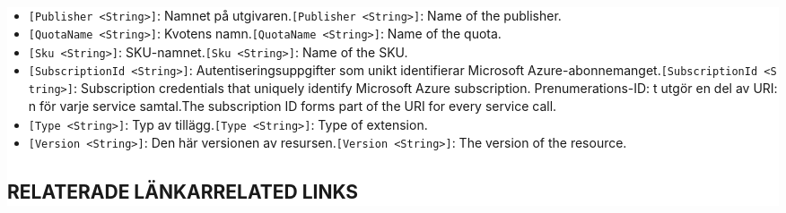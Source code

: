   - <span data-ttu-id="5492a-149">`[Publisher <String>]`: Namnet på utgivaren.</span><span class="sxs-lookup"><span data-stu-id="5492a-149">`[Publisher <String>]`: Name of the publisher.</span></span>
  - <span data-ttu-id="5492a-150">`[QuotaName <String>]`: Kvotens namn.</span><span class="sxs-lookup"><span data-stu-id="5492a-150">`[QuotaName <String>]`: Name of the quota.</span></span>
  - <span data-ttu-id="5492a-151">`[Sku <String>]`: SKU-namnet.</span><span class="sxs-lookup"><span data-stu-id="5492a-151">`[Sku <String>]`: Name of the SKU.</span></span>
  - <span data-ttu-id="5492a-152">`[SubscriptionId <String>]`: Autentiseringsuppgifter som unikt identifierar Microsoft Azure-abonnemanget.</span><span class="sxs-lookup"><span data-stu-id="5492a-152">`[SubscriptionId <String>]`: Subscription credentials that uniquely identify Microsoft Azure subscription.</span></span> <span data-ttu-id="5492a-153">Prenumerations-ID: t utgör en del av URI: n för varje service samtal.</span><span class="sxs-lookup"><span data-stu-id="5492a-153">The subscription ID forms part of the URI for every service call.</span></span>
  - <span data-ttu-id="5492a-154">`[Type <String>]`: Typ av tillägg.</span><span class="sxs-lookup"><span data-stu-id="5492a-154">`[Type <String>]`: Type of extension.</span></span>
  - <span data-ttu-id="5492a-155">`[Version <String>]`: Den här versionen av resursen.</span><span class="sxs-lookup"><span data-stu-id="5492a-155">`[Version <String>]`: The version of the resource.</span></span>

## <span data-ttu-id="5492a-156">RELATERADE LÄNKAR</span><span class="sxs-lookup"><span data-stu-id="5492a-156">RELATED LINKS</span></span>

